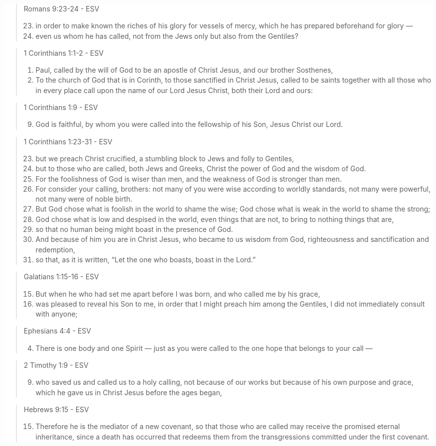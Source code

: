 > Romans 9:23-24 - ESV
>
> 23. in order to make known the riches of his glory for vessels of mercy, which he has prepared beforehand for glory —
> 24. even us whom he has called, not from the Jews only but also from the Gentiles?

> 1 Corinthians 1:1-2 - ESV
>
> 1. Paul, called by the will of God to be an apostle of Christ Jesus, and our brother Sosthenes,
> 2. To the church of God that is in Corinth, to those sanctified in Christ Jesus, called to be saints together with all those who in every place call upon the name of our Lord Jesus Christ, both their Lord and ours:

> 1 Corinthians 1:9 - ESV
>
> 9. God is faithful, by whom you were called into the fellowship of his Son, Jesus Christ our Lord.

> 1 Corinthians 1:23-31 - ESV
>
> 23. but we preach Christ crucified, a stumbling block to Jews and folly to Gentiles,
> 24. but to those who are called, both Jews and Greeks, Christ the power of God and the wisdom of God.
> 25. For the foolishness of God is wiser than men, and the weakness of God is stronger than men.
> 26. For consider your calling, brothers: not many of you were wise according to worldly standards,  not many were powerful, not many were of noble birth.
> 27. But God chose what is foolish in the world to shame the wise; God chose what is weak in the world to shame the strong;
> 28. God chose what is low and despised in the world, even things that are not, to bring to nothing things that are,
> 29. so that no human being  might boast in the presence of God.
> 30. And because of him  you are in Christ Jesus, who became to us wisdom from God, righteousness and sanctification and redemption,
> 31. so that, as it is written, “Let the one who boasts, boast in the Lord.”

> Galatians 1:15-16 - ESV
>
> 15. But when he who had set me apart before I was born,  and who called me by his grace,
> 16. was pleased to reveal his Son to  me, in order that I might preach him among the Gentiles, I did not immediately consult with anyone;

> Ephesians 4:4 - ESV
>
> 4. There is one body and one Spirit — just as you were called to the one hope that belongs to your call —

> 2 Timothy 1:9 - ESV
>
> 9. who saved us and called us to  a holy calling, not because of our works but because of his own purpose and grace, which he gave us in Christ Jesus before the ages began,

> Hebrews 9:15 - ESV
>
> 15. Therefore he is the mediator of a new covenant, so that those who are called may receive the promised eternal inheritance, since a death has occurred that redeems them from the transgressions committed under the first covenant.
